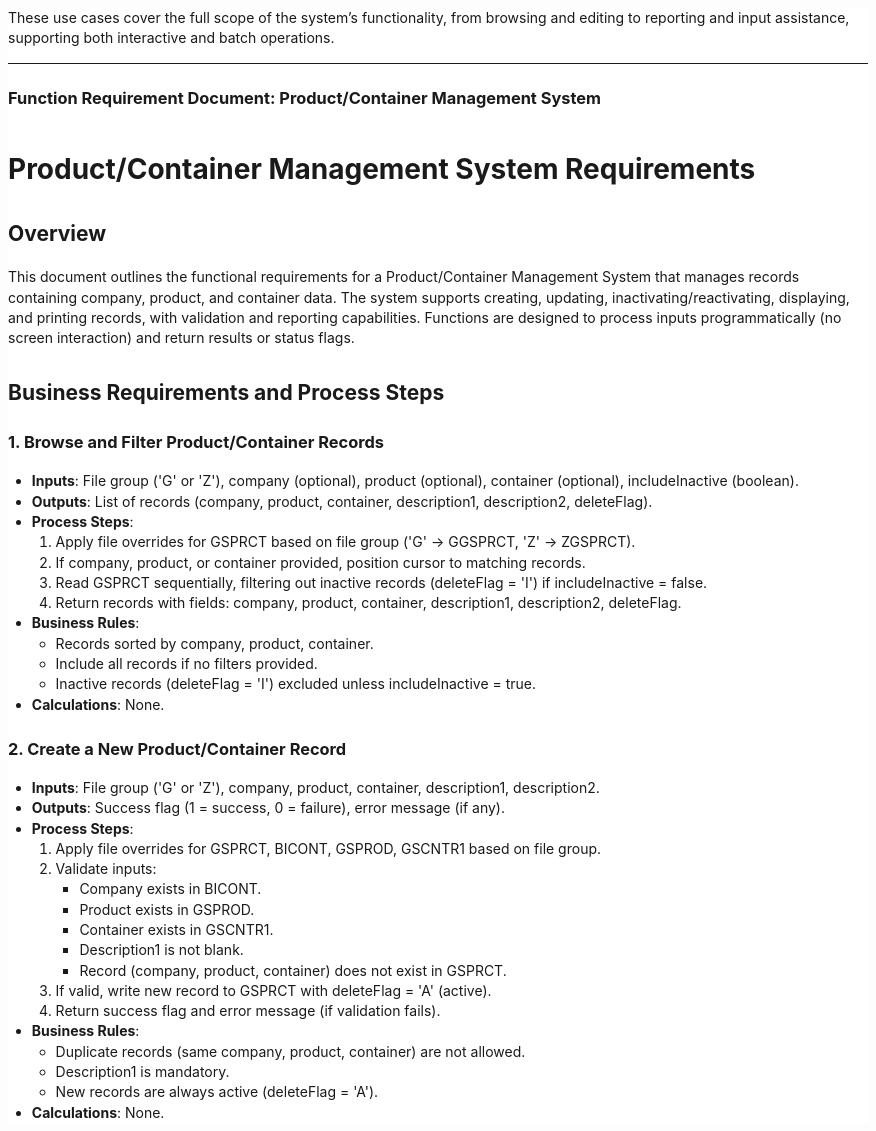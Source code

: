 These use cases cover the full scope of the system’s functionality, from browsing and editing to reporting and input assistance, supporting both interactive and batch operations.

---

### Function Requirement Document: Product/Container Management System

<xaiArtifact artifact_id="5fa2d6c9-7241-424d-9c12-7f53c6fe5480" artifact_version_id="f8c0e6de-8054-495f-a836-2da2ecc08f31" title="ProductContainerManagementRequirements.md" contentType="text/markdown">

# Product/Container Management System Requirements

## Overview
This document outlines the functional requirements for a Product/Container Management System that manages records containing company, product, and container data. The system supports creating, updating, inactivating/reactivating, displaying, and printing records, with validation and reporting capabilities. Functions are designed to process inputs programmatically (no screen interaction) and return results or status flags.

## Business Requirements and Process Steps

### 1. Browse and Filter Product/Container Records
- **Inputs**: File group ('G' or 'Z'), company (optional), product (optional), container (optional), includeInactive (boolean).
- **Outputs**: List of records (company, product, container, description1, description2, deleteFlag).
- **Process Steps**:
  1. Apply file overrides for GSPRCT based on file group ('G' → GGSPRCT, 'Z' → ZGSPRCT).
  2. If company, product, or container provided, position cursor to matching records.
  3. Read GSPRCT sequentially, filtering out inactive records (deleteFlag = 'I') if includeInactive = false.
  4. Return records with fields: company, product, container, description1, description2, deleteFlag.
- **Business Rules**:
  - Records sorted by company, product, container.
  - Include all records if no filters provided.
  - Inactive records (deleteFlag = 'I') excluded unless includeInactive = true.
- **Calculations**: None.

### 2. Create a New Product/Container Record
- **Inputs**: File group ('G' or 'Z'), company, product, container, description1, description2.
- **Outputs**: Success flag (1 = success, 0 = failure), error message (if any).
- **Process Steps**:
  1. Apply file overrides for GSPRCT, BICONT, GSPROD, GSCNTR1 based on file group.
  2. Validate inputs:
     - Company exists in BICONT.
     - Product exists in GSPROD.
     - Container exists in GSCNTR1.
     - Description1 is not blank.
     - Record (company, product, container) does not exist in GSPRCT.
  3. If valid, write new record to GSPRCT with deleteFlag = 'A' (active).
  4. Return success flag and error message (if validation fails).
- **Business Rules**:
  - Duplicate records (same company, product, container) are not allowed.
  - Description1 is mandatory.
  - New records are always active (deleteFlag = 'A').
- **Calculations**: None.
